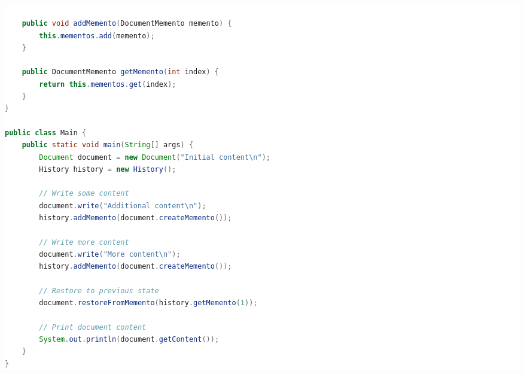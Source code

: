 ```JAVA

    public void addMemento(DocumentMemento memento) {
        this.mementos.add(memento);
    }

    public DocumentMemento getMemento(int index) {
        return this.mementos.get(index);
    }
}

public class Main {
    public static void main(String[] args) {
        Document document = new Document("Initial content\n");
        History history = new History();

        // Write some content
        document.write("Additional content\n");
        history.addMemento(document.createMemento());

        // Write more content
        document.write("More content\n");
        history.addMemento(document.createMemento());

        // Restore to previous state
        document.restoreFromMemento(history.getMemento(1));

        // Print document content
        System.out.println(document.getContent());
    }
}
```
